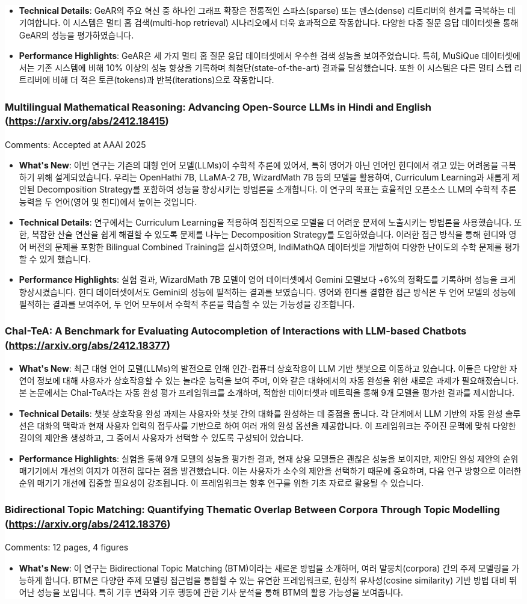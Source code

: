 - **Technical Details**: GeAR의 주요 혁신 중 하나인 그래프 확장은 전통적인 스파스(sparse) 또는 덴스(dense) 리트리버의 한계를 극복하는 데 기여합니다. 이 시스템은 멀티 홉 검색(multi-hop retrieval) 시나리오에서 더욱 효과적으로 작동합니다. 다양한 다중 질문 응답 데이터셋을 통해 GeAR의 성능을 평가하였습니다.

- **Performance Highlights**: GeAR은 세 가지 멀티 홉 질문 응답 데이터셋에서 우수한 검색 성능을 보여주었습니다. 특히, MuSiQue 데이터셋에서는 기존 시스템에 비해 10% 이상의 성능 향상을 기록하며 최첨단(state-of-the-art) 결과를 달성했습니다. 또한 이 시스템은 다른 멀티 스텝 리트리버에 비해 더 적은 토큰(tokens)과 반복(iterations)으로 작동합니다.



### Multilingual Mathematical Reasoning: Advancing Open-Source LLMs in Hindi and English (https://arxiv.org/abs/2412.18415)
Comments:
          Accepted at AAAI 2025

- **What's New**: 이번 연구는 기존의 대형 언어 모델(LLMs)이 수학적 추론에 있어서, 특히 영어가 아닌 언어인 힌디에서 겪고 있는 어려움을 극복하기 위해 설계되었습니다. 우리는 OpenHathi 7B, LLaMA-2 7B, WizardMath 7B 등의 모델을 활용하여, Curriculum Learning과 새롭게 제안된 Decomposition Strategy를 포함하여 성능을 향상시키는 방법론을 소개합니다. 이 연구의 목표는 효율적인 오픈소스 LLM의 수학적 추론 능력을 두 언어(영어 및 힌디)에서 높이는 것입니다.

- **Technical Details**: 연구에서는 Curriculum Learning을 적용하여 점진적으로 모델을 더 어려운 문제에 노출시키는 방법론을 사용했습니다. 또한, 복잡한 산술 연산을 쉽게 해결할 수 있도록 문제를 나누는 Decomposition Strategy를 도입하였습니다. 이러한 접근 방식을 통해 힌디와 영어 버전의 문제를 포함한 Bilingual Combined Training을 실시하였으며, IndiMathQA 데이터셋을 개발하여 다양한 난이도의 수학 문제를 평가할 수 있게 했습니다.

- **Performance Highlights**: 실험 결과, WizardMath 7B 모델이 영어 데이터셋에서 Gemini 모델보다 +6%의 정확도를 기록하며 성능을 크게 향상시켰습니다. 힌디 데이터셋에서도 Gemini의 성능에 필적하는 결과를 보였습니다. 영어와 힌디를 결합한 접근 방식은 두 언어 모델의 성능에 필적하는 결과를 보여주어, 두 언어 모두에서 수학적 추론을 학습할 수 있는 가능성을 강조합니다.



### ChaI-TeA: A Benchmark for Evaluating Autocompletion of Interactions with LLM-based Chatbots (https://arxiv.org/abs/2412.18377)
- **What's New**: 최근 대형 언어 모델(LLMs)의 발전으로 인해 인간-컴퓨터 상호작용이 LLM 기반 챗봇으로 이동하고 있습니다. 이들은 다양한 자연어 정보에 대해 사용자가 상호작용할 수 있는 놀라운 능력을 보여 주며, 이와 같은 대화에서의 자동 완성을 위한 새로운 과제가 필요해졌습니다. 본 논문에서는 ChaI-TeA라는 자동 완성 평가 프레임워크를 소개하며, 적합한 데이터셋과 메트릭을 통해 9개 모델을 평가한 결과를 제시합니다.

- **Technical Details**: 챗봇 상호작용 완성 과제는 사용자와 챗봇 간의 대화를 완성하는 데 중점을 둡니다. 각 단계에서 LLM 기반의 자동 완성 솔루션은 대화의 맥락과 현재 사용자 입력의 접두사를 기반으로 하여 여러 개의 완성 옵션을 제공합니다. 이 프레임워크는 주어진 문맥에 맞춰 다양한 길이의 제안을 생성하고, 그 중에서 사용자가 선택할 수 있도록 구성되어 있습니다.

- **Performance Highlights**: 실험을 통해 9개 모델의 성능을 평가한 결과, 현재 상용 모델들은 괜찮은 성능을 보이지만, 제안된 완성 제안의 순위 매기기에서 개선의 여지가 여전히 많다는 점을 발견했습니다. 이는 사용자가 소수의 제안을 선택하기 때문에 중요하며, 다음 연구 방향으로 이러한 순위 매기기 개선에 집중할 필요성이 강조됩니다. 이 프레임워크는 향후 연구를 위한 기초 자료로 활용될 수 있습니다.



### Bidirectional Topic Matching: Quantifying Thematic Overlap Between Corpora Through Topic Modelling (https://arxiv.org/abs/2412.18376)
Comments:
          12 pages, 4 figures

- **What's New**: 이 연구는 Bidirectional Topic Matching (BTM)이라는 새로운 방법을 소개하며, 여러 말뭉치(corpora) 간의 주제 모델링을 가능하게 합니다. BTM은 다양한 주제 모델링 접근법을 통합할 수 있는 유연한 프레임워크로, 현상적 유사성(cosine similarity) 기반 방법 대비 뛰어난 성능을 보입니다. 특히 기후 변화와 기후 행동에 관한 기사 분석을 통해 BTM의 활용 가능성을 보여줍니다.
